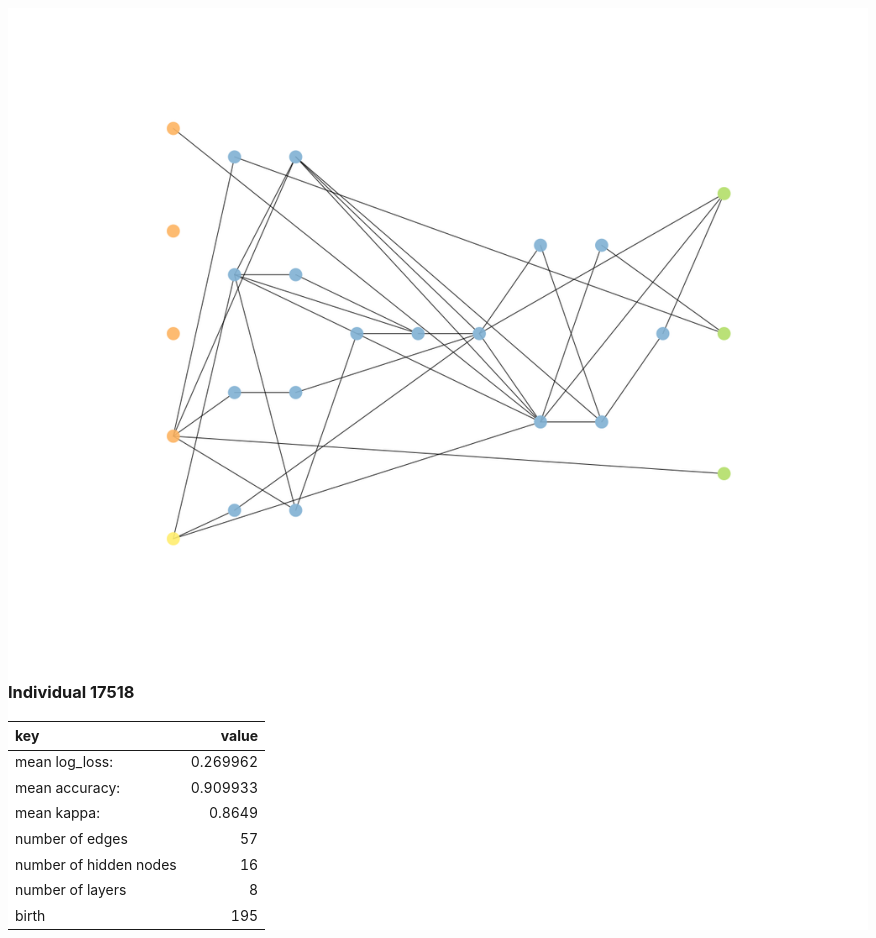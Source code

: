 ![Network of individual 17645](media/network_17645.svg)


### Individual 17518


| key                    |      value |
|:-----------------------|-----------:|
| mean log_loss:         |   0.269962 |
| mean accuracy:         |   0.909933 |
| mean kappa:            |   0.8649   |
| number of edges        |  57        |
| number of hidden nodes |  16        |
| number of layers       |   8        |
| birth                  | 195        |
